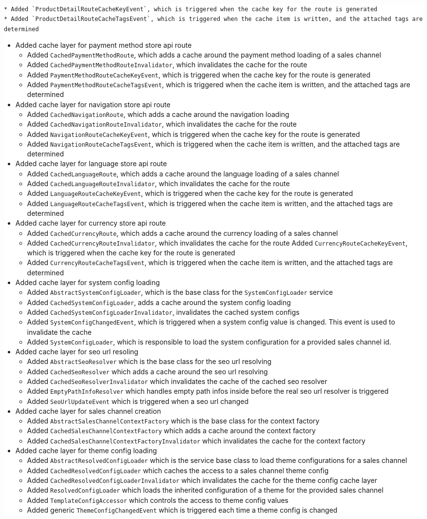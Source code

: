     * Added `ProductDetailRouteCacheKeyEvent`, which is triggered when the cache key for the route is generated
    * Added `ProductDetailRouteCacheTagsEvent`, which is triggered when the cache item is written, and the attached tags are determined
* Added cache layer for payment method store api route
    * Added `CachedPaymentMethodRoute`, which adds a cache around the payment method loading of a sales channel 
    * Added `CachedPaymentMethodRouteInvalidator`, which invalidates the cache for the route
    * Added `PaymentMethodRouteCacheKeyEvent`, which is triggered when the cache key for the route is generated
    * Added `PaymentMethodRouteCacheTagsEvent`, which is triggered when the cache item is written, and the attached tags are determined
* Added cache layer for navigation store api route
    * Added `CachedNavigationRoute`, which adds a cache around the navigation loading
    * Added `CachedNavigationRouteInvalidator`, which invalidates the cache for the route
    * Added `NavigationRouteCacheKeyEvent`, which is triggered when the cache key for the route is generated
    * Added `NavigationRouteCacheTagsEvent`, which is triggered when the cache item is written, and the attached tags are determined
* Added cache layer for language store api route
    * Added `CachedLanguageRoute`, which adds a cache around the language loading of a sales channel
    * Added `CachedLanguageRouteInvalidator`, which invalidates the cache for the route
    * Added `LanguageRouteCacheKeyEvent`, which is triggered when the cache key for the route is generated
    * Added `LanguageRouteCacheTagsEvent`, which is triggered when the cache item is written, and the attached tags are determined
* Added cache layer for currency store api route
    * Added `CachedCurrencyRoute`, which adds a cache around the currency loading of a sales channel 
    * Added `CachedCurrencyRouteInvalidator`, which invalidates the cache for the route
      Added `CurrencyRouteCacheKeyEvent`, which is triggered when the cache key for the route is generated
    * Added `CurrencyRouteCacheTagsEvent`, which is triggered when the cache item is written, and the attached tags are determined
* Added cache layer for system config loading
    * Added `AbstractSystemConfigLoader`, which is the base class for the `SystemConfigLoader` service
    * Added `CachedSystemConfigLoader`, adds a cache around the system config loading
    * Added `CachedSystemConfigLoaderInvalidator`, invalidates the cached system configs
    * Added `SystemConfigChangedEvent`, which is triggered when a system config value is changed. This event is used to invalidate the cache 
    * Added `SystemConfigLoader`, which is responsible to load the system configuration for a provided sales channel id. 
* Added cache layer for seo url resoling
    * Added `AbstractSeoResolver` which is the base class for the seo url resolving
    * Added `CachedSeoResolver` which adds a cache around the seo url resolving
    * Added `CachedSeoResolverInvalidator` which invalidates the cache of the cached seo resolver
    * Added `EmptyPathInfoResolver` which handles empty path infos inside before the real seo url resolver is triggered
    * Added `SeoUrlUpdateEvent` which is triggered when a seo url changed
* Added cache layer for sales channel creation
    * Added `AbstractSalesChannelContextFactory` which is the base class for the context factory
    * Added `CachedSalesChannelContextFactory` which adds a cache around the context factory 
    * Added `CachedSalesChannelContextFactoryInvalidator` which invalidates the cache for the context factory
* Added cache layer for theme config loading
    * Added `AbstractResolvedConfigLoader` which is the service base class to load theme configurations for a sales channel
    * Added `CachedResolvedConfigLoader` which caches the access to a sales channel theme config
    * Added `CachedResolvedConfigLoaderInvalidator` which invalidates the cache for the theme config cache layer
    * Added `ResolvedConfigLoader` which loads the inherited configuration of a theme for the provided sales channel
    * Added `TemplateConfigAccessor` which controls the access to theme config values
    * Added generic `ThemeConfigChangedEvent` which is triggered each time a theme config is changed